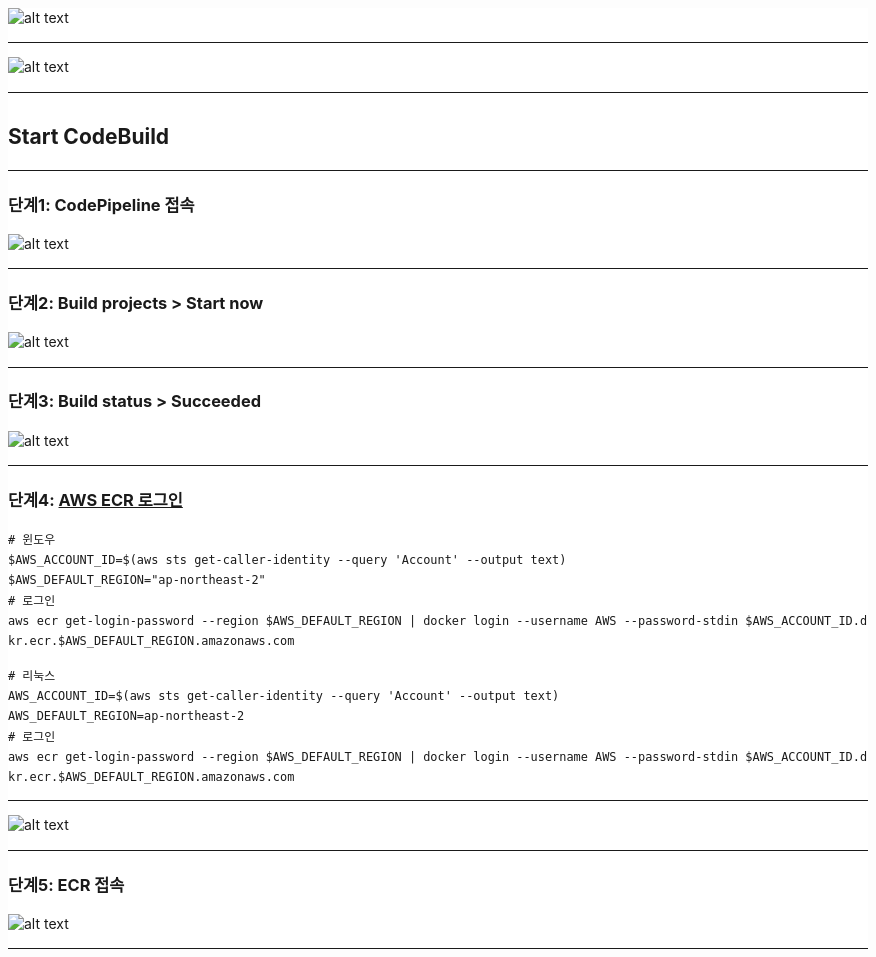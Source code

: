 ![alt text](./img/image-40.png)

---
![alt text](./img/image-41.png)

---
## Start CodeBuild

---
### 단계1: CodePipeline 접속 
![alt text](./img/image-21.png)

---
### 단계2: Build projects > Start now
![alt text](./img/image-36.png)

---
### 단계3: Build status > Succeeded
![alt text](./img/image-42.png)

---
### 단계4: [AWS ECR 로그인](https://docs.aws.amazon.com/ko_kr/AmazonECR/latest/userguide/registry_auth.html) 
```shell
# 윈도우
$AWS_ACCOUNT_ID=$(aws sts get-caller-identity --query 'Account' --output text)
$AWS_DEFAULT_REGION="ap-northeast-2"
# 로그인 
aws ecr get-login-password --region $AWS_DEFAULT_REGION | docker login --username AWS --password-stdin $AWS_ACCOUNT_ID.dkr.ecr.$AWS_DEFAULT_REGION.amazonaws.com
```
```shell
# 리눅스 
AWS_ACCOUNT_ID=$(aws sts get-caller-identity --query 'Account' --output text)
AWS_DEFAULT_REGION=ap-northeast-2
# 로그인 
aws ecr get-login-password --region $AWS_DEFAULT_REGION | docker login --username AWS --password-stdin $AWS_ACCOUNT_ID.dkr.ecr.$AWS_DEFAULT_REGION.amazonaws.com
```
---
![alt text](./img/image-46.png)

---
### 단계5: ECR 접속 
![alt text](./img/image-43.png)

---